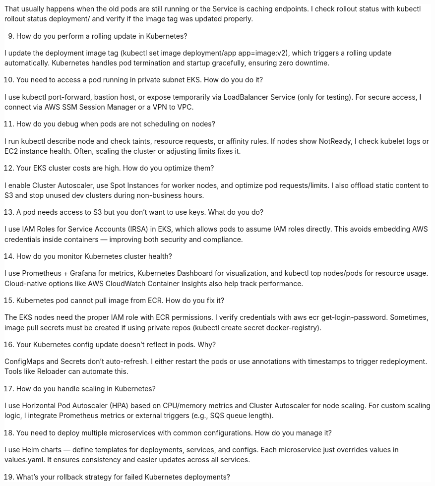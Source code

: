 That usually happens when the old pods are still running or the Service is caching endpoints. I check rollout status with kubectl rollout status deployment/<app> and verify if the image tag was updated properly.

9. How do you perform a rolling update in Kubernetes?

I update the deployment image tag (kubectl set image deployment/app app=image:v2), which triggers a rolling update automatically. Kubernetes handles pod termination and startup gracefully, ensuring zero downtime.

10. You need to access a pod running in private subnet EKS. How do you do it?

I use kubectl port-forward, bastion host, or expose temporarily via LoadBalancer Service (only for testing). For secure access, I connect via AWS SSM Session Manager or a VPN to VPC.

11. How do you debug when pods are not scheduling on nodes?

I run kubectl describe node and check taints, resource requests, or affinity rules. If nodes show NotReady, I check kubelet logs or EC2 instance health. Often, scaling the cluster or adjusting limits fixes it.

12. Your EKS cluster costs are high. How do you optimize them?

I enable Cluster Autoscaler, use Spot Instances for worker nodes, and optimize pod requests/limits. I also offload static content to S3 and stop unused dev clusters during non-business hours.

13. A pod needs access to S3 but you don’t want to use keys. What do you do?

I use IAM Roles for Service Accounts (IRSA) in EKS, which allows pods to assume IAM roles directly. This avoids embedding AWS credentials inside containers — improving both security and compliance.

14. How do you monitor Kubernetes cluster health?

I use Prometheus + Grafana for metrics, Kubernetes Dashboard for visualization, and kubectl top nodes/pods for resource usage. Cloud-native options like AWS CloudWatch Container Insights also help track performance.

15. Kubernetes pod cannot pull image from ECR. How do you fix it?

The EKS nodes need the proper IAM role with ECR permissions. I verify credentials with aws ecr get-login-password. Sometimes, image pull secrets must be created if using private repos (kubectl create secret docker-registry).

16. Your Kubernetes config update doesn’t reflect in pods. Why?

ConfigMaps and Secrets don’t auto-refresh. I either restart the pods or use annotations with timestamps to trigger redeployment. Tools like Reloader can automate this.

17. How do you handle scaling in Kubernetes?

I use Horizontal Pod Autoscaler (HPA) based on CPU/memory metrics and Cluster Autoscaler for node scaling. For custom scaling logic, I integrate Prometheus metrics or external triggers (e.g., SQS queue length).

18. You need to deploy multiple microservices with common configurations. How do you manage it?

I use Helm charts — define templates for deployments, services, and configs. Each microservice just overrides values in values.yaml. It ensures consistency and easier updates across all services.

19. What’s your rollback strategy for failed Kubernetes deployments?
